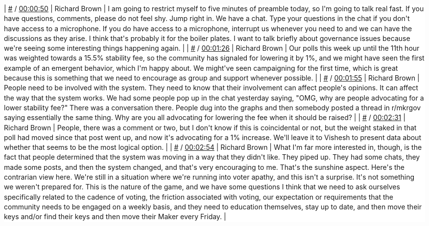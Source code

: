 | [#](#000050) / [00:00:50](https://www.youtube.com/watch?v=lSfXtvCplwc&t=00h00m50s) | Richard Brown      | I am going to restrict myself to five minutes of preamble today, so I'm going to talk real fast. If you have questions, comments, please do not feel shy. Jump right in. We have a chat. Type your questions in the chat if you don't have access to a microphone. If you do have access to a microphone, interrupt us whenever you need to and we can have the discussions as they arise. I think that's probably it for the boiler plates. I want to talk briefly about governance issues because we're seeing some interesting things happening again.                                                                                                                                                                                                                                                                                                                                                                                                                                                                                                                           |
| [#](#000126) / [00:01:26](https://www.youtube.com/watch?v=lSfXtvCplwc&t=00h01m26s) | Richard Brown      | Our polls this week up until the 11th hour was weighted towards a 15.5% stability fee, so the community has signaled for lowering it by 1%, and we might have seen the first example of an emergent behavior, which I'm happy about. We might've seen campaigning for the first time, which is great because this is something that we need to encourage as group and support whenever possible.                                                                                                                                                                                                                                                                                                                                                                                                                                                                                                                                                                                                                                                                                    |
| [#](#000155) / [00:01:55](https://www.youtube.com/watch?v=lSfXtvCplwc&t=00h01m55s) | Richard Brown      | People need to be involved with the system. They need to know that their involvement can affect people's opinions. It can affect the way that the system works. We had some people pop up in the chat yesterday saying, "OMG, why are people advocating for a lower stability fee?" There was a conversation there. People dug into the graphs and then somebody posted a thread in r/mkrgov saying essentially the same thing. Why are you all advocating for lowering the fee when it should be raised?                                                                                                                                                                                                                                                                                                                                                                                                                                                                                                                                                                           |
| [#](#000231) / [00:02:31](https://www.youtube.com/watch?v=lSfXtvCplwc&t=00h02m31s) | Richard Brown      | People, there was a comment or two, but I don't know if this is coincidental or not, but the weight staked in that poll had moved since that post went up, and now it's advocating for a 1% increase. We'll leave it to Vishesh to present data about whether that seems to be the most logical option.                                                                                                                                                                                                                                                                                                                                                                                                                                                                                                                                                                                                                                                                                                                                                                             |
| [#](#000254) / [00:02:54](https://www.youtube.com/watch?v=lSfXtvCplwc&t=00h02m54s) | Richard Brown      | What I'm far more interested in, though, is the fact that people determined that the system was moving in a way that they didn't like. They piped up. They had some chats, they made some posts, and then the system changed, and that's very encouraging to me. That's the sunshine aspect. Here's the contrarian view here. We're still in a situation where we're running into voter apathy, and this isn't a surprise. It's not something we weren't prepared for. This is the nature of the game, and we have some questions I think that we need to ask ourselves specifically related to the cadence of voting, the friction associated with voting, our expectation or requirements that the community needs to be engaged on a weekly basis, and they need to education themselves, stay up to date, and then move their keys and/or find their keys and then move their Maker every Friday.                                                                                                                                                                               |
